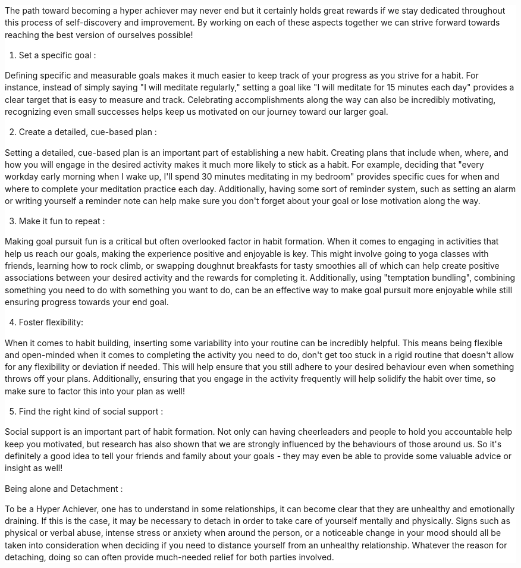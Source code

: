 The path toward becoming a hyper achiever may never end but it certainly holds great rewards if we stay dedicated throughout this process of self-discovery and improvement. By working on each of these aspects together we can strive forward towards reaching the best version of ourselves possible!


1. Set a specific goal :

Defining specific and measurable goals makes it much easier to keep track of your progress as you strive for a habit. For instance, instead of simply saying "I will meditate regularly," setting a goal like "I will meditate for 15 minutes each day" provides a clear target that is easy to measure and track. Celebrating accomplishments along the way can also be incredibly motivating, recognizing even small successes helps keep us motivated on our journey toward our larger goal.

2. Create a detailed, cue-based plan :

Setting a detailed, cue-based plan is an important part of establishing a new habit. Creating plans that include when, where, and how you will engage in the desired activity makes it much more likely to stick as a habit. For example, deciding that "every workday early morning when I wake up, I'll spend 30 minutes meditating in my bedroom" provides specific cues for when and where to complete your meditation practice each day. Additionally, having some sort of reminder system, such as setting an alarm or writing yourself a reminder note can help make sure you don't forget about your goal or lose motivation along the way.

3. Make it fun to repeat :

Making goal pursuit fun is a critical but often overlooked factor in habit formation. When it comes to engaging in activities that help us reach our goals, making the experience positive and enjoyable is key. This might involve going to yoga classes with friends, learning how to rock climb, or swapping doughnut breakfasts for tasty smoothies all of which can help create positive associations between your desired activity and the rewards for completing it. Additionally, using "temptation bundling", combining something you need to do with something you want to do, can be an effective way to make goal pursuit more enjoyable while still ensuring progress towards your end goal.

4. Foster flexibility:

When it comes to habit building, inserting some variability into your routine can be incredibly helpful. This means being flexible and open-minded when it comes to completing the activity you need to do, don't get too stuck in a rigid routine that doesn't allow for any flexibility or deviation if needed. This will help ensure that you still adhere to your desired behaviour even when something throws off your plans. Additionally, ensuring that you engage in the activity frequently will help solidify the habit over time, so make sure to factor this into your plan as well!

5. Find the right kind of social support :

Social support is an important part of habit formation. Not only can having cheerleaders and people to hold you accountable help keep you motivated, but research has also shown that we are strongly influenced by the behaviours of those around us. So it's definitely a good idea to tell your friends and family about your goals - they may even be able to provide some valuable advice or insight as well!

Being alone and Detachment :

To be a Hyper Achiever, one has to understand in some relationships, it can become clear that they are unhealthy and emotionally draining. If this is the case, it may be necessary to detach in order to take care of yourself mentally and physically. Signs such as physical or verbal abuse, intense stress or anxiety when around the person, or a noticeable change in your mood should all be taken into consideration when deciding if you need to distance yourself from an unhealthy relationship. Whatever the reason for detaching, doing so can often provide much-needed relief for both parties involved.
